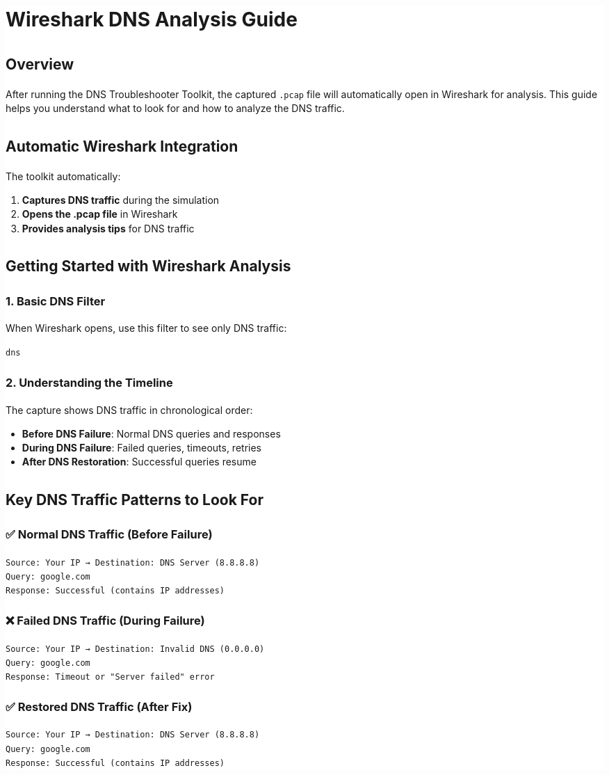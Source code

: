 # Wireshark DNS Analysis Guide

## Overview

After running the DNS Troubleshooter Toolkit, the captured `.pcap` file will automatically open in Wireshark for analysis. This guide helps you understand what to look for and how to analyze the DNS traffic.

## Automatic Wireshark Integration

The toolkit automatically:
1. **Captures DNS traffic** during the simulation
2. **Opens the .pcap file** in Wireshark
3. **Provides analysis tips** for DNS traffic

## Getting Started with Wireshark Analysis

### 1. **Basic DNS Filter**
When Wireshark opens, use this filter to see only DNS traffic:
```
dns
```

### 2. **Understanding the Timeline**
The capture shows DNS traffic in chronological order:
- **Before DNS Failure**: Normal DNS queries and responses
- **During DNS Failure**: Failed queries, timeouts, retries
- **After DNS Restoration**: Successful queries resume

## Key DNS Traffic Patterns to Look For

### ✅ **Normal DNS Traffic (Before Failure)**
```
Source: Your IP → Destination: DNS Server (8.8.8.8)
Query: google.com
Response: Successful (contains IP addresses)
```

### ❌ **Failed DNS Traffic (During Failure)**
```
Source: Your IP → Destination: Invalid DNS (0.0.0.0)
Query: google.com
Response: Timeout or "Server failed" error
```

### ✅ **Restored DNS Traffic (After Fix)**
```
Source: Your IP → Destination: DNS Server (8.8.8.8)
Query: google.com
Response: Successful (contains IP addresses)
```
